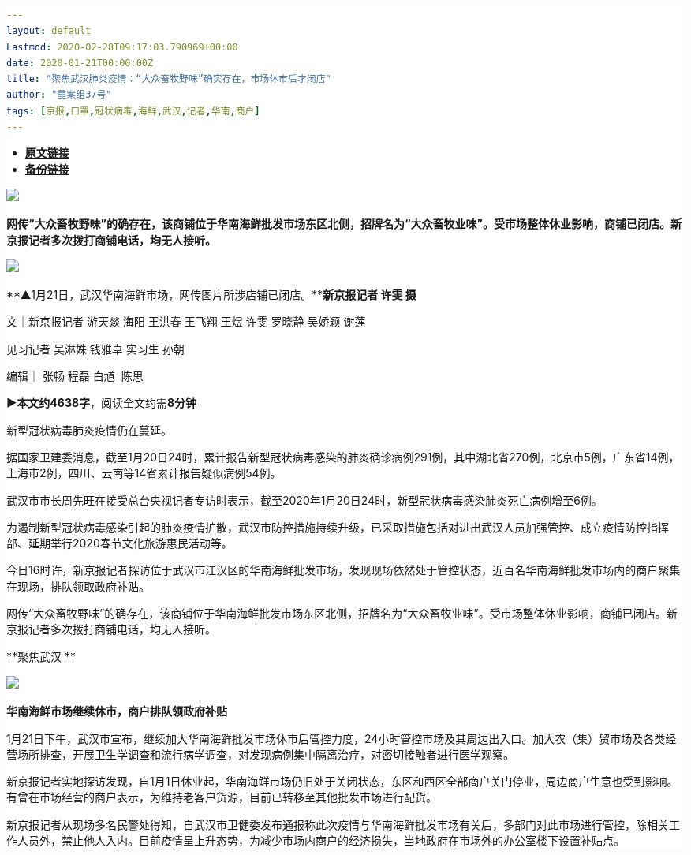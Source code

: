 ```yaml
---
layout: default
Lastmod: 2020-02-28T09:17:03.790969+00:00
date: 2020-01-21T00:00:00Z
title: "聚焦武汉肺炎疫情：“大众畜牧野味”确实存在，市场休市后才闭店"
author: "重案组37号"
tags: [京报,口罩,冠状病毒,海鲜,武汉,记者,华南,商户]
---
```


* [**原文链接**](http://mp.weixin.qq.com/s?__biz=MzI2ODExNzg5OQ==&mid=2653626263&idx=1&sn=ac0b468bdb7828050885f554f8be6706&chksm=f12bcd73c65c44653aec80d6b83d64ec5826f79a9369e2c93bd207b0895be99beaf86c9e6400#rd)
* [**备份链接**](https://archive.ph/F71nd)


********![](/images/post/9d60c0f7a5d99a7fd075c05b56728b52.jpg)********

********网传“大众畜牧野味”的确存在，该商铺位于华南海鲜批发市场东区北侧，招牌名为“大众畜牧业味”。受市场整体休业影响，商铺已闭店。新京报记者多次拨打商铺电话，均无人接听。********

![](/images/post/883a2e46acfbbe75cf5d1f8f88c91b8a.jpg)

**▲1月21日，武汉华南海鲜市场，网传图片所涉店铺已闭店。****新京报记者 许雯 摄**

文｜新京报记者 游天燚 海阳 王洪春 王飞翔 王煜 许雯 罗晓静 吴娇颖 谢莲 

见习记者 吴淋姝 钱雅卓 实习生 孙朝

编辑｜ 张畅 程磊 白馗  陈思 

**►**本文约**4638字**，阅读全文约需**8****分****钟**

新型冠状病毒肺炎疫情仍在蔓延。

据国家卫建委消息，截至1月20日24时，累计报告新型冠状病毒感染的肺炎确诊病例291例，其中湖北省270例，北京市5例，广东省14例，上海市2例，四川、云南等14省累计报告疑似病例54例。

武汉市市长周先旺在接受总台央视记者专访时表示，截至2020年1月20日24时，新型冠状病毒感染肺炎死亡病例增至6例。

为遏制新型冠状病毒感染引起的肺炎疫情扩散，武汉市防控措施持续升级，已采取措施包括对进出武汉人员加强管控、成立疫情防控指挥部、延期举行2020春节文化旅游惠民活动等。

今日16时许，新京报记者探访位于武汉市江汉区的华南海鲜批发市场，发现现场依然处于管控状态，近百名华南海鲜批发市场内的商户聚集在现场，排队领取政府补贴。

网传“大众畜牧野味”的确存在，该商铺位于华南海鲜批发市场东区北侧，招牌名为“大众畜牧业味”。受市场整体休业影响，商铺已闭店。新京报记者多次拨打商铺电话，均无人接听。

**聚焦武汉 **

************************![](/images/post/d3e5b1843170ac5811694cb17bac7346.jpg)************************

**华南海鲜市场继续休市，商户排队领政府补贴**

1月21日下午，武汉市宣布，继续加大华南海鲜批发市场休市后管控力度，24小时管控市场及其周边出入口。加大农（集）贸市场及各类经营场所排查，开展卫生学调查和流行病学调查，对发现病例集中隔离治疗，对密切接触者进行医学观察。

新京报记者实地探访发现，自1月1日休业起，华南海鲜市场仍旧处于关闭状态，东区和西区全部商户关门停业，周边商户生意也受到影响。有曾在市场经营的商户表示，为维持老客户货源，目前已转移至其他批发市场进行配货。

新京报记者从现场多名民警处得知，自武汉市卫健委发布通报称此次疫情与华南海鲜批发市场有关后，多部门对此市场进行管控，除相关工作人员外，禁止他人入内。目前疫情呈上升态势，为减少市场内商户的经济损失，当地政府在市场外的办公室楼下设置补贴点。
